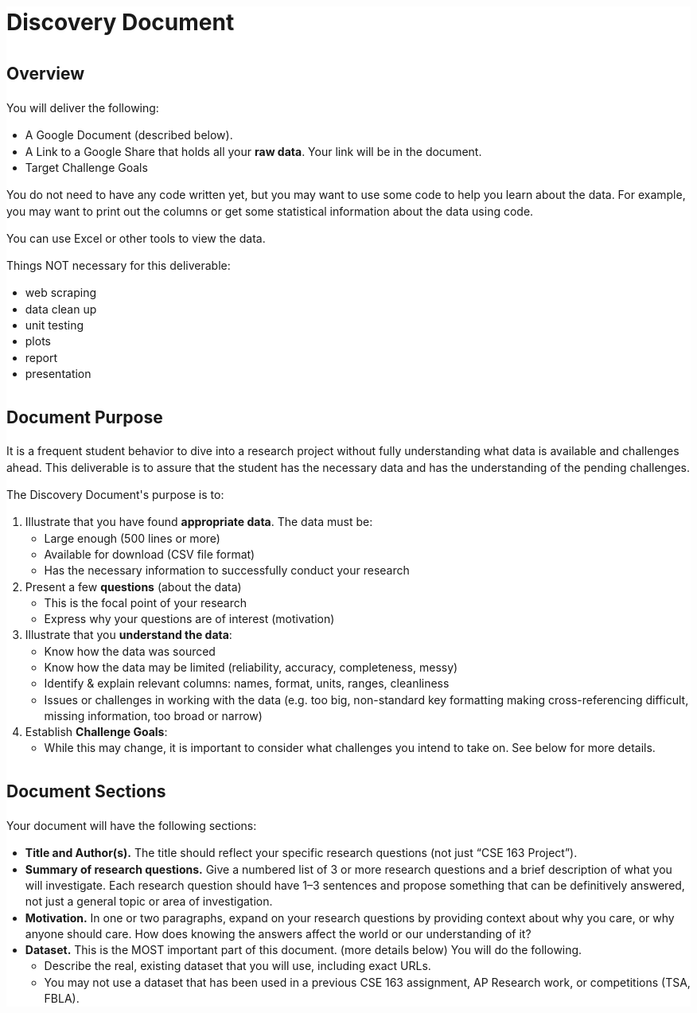 # <i class="fas fa-book fa-fw"></i> Discovery Document

## Overview
You will deliver the following:  
* A Google Document (described below).
* A Link to a Google Share that holds all your **raw data**. Your link will be in the document.  
* Target Challenge Goals

You do not need to have any code written yet, but you may want to use some code to help you learn about the data. For example, you may want to print out the columns or get some statistical information about the data using code.  

You can use Excel or other tools to view the data.  

Things NOT necessary for this deliverable:  
* web scraping  
* data clean up  
* unit testing  
* plots  
* report  
* presentation  

## Document Purpose 
It is a frequent student behavior to dive into a research project without fully understanding what data is available and challenges ahead. This deliverable is to assure that the student has the necessary data and has the understanding of the pending challenges.  

The Discovery Document's purpose is to:  
1) Illustrate that you have found **appropriate data**. The data must be:
    * Large enough (500 lines or more)  
    * Available for download (CSV file format)   
    * Has the necessary information to successfully conduct your research  
2) Present a few **questions** (about the data)  
    * This is the focal point of your research  
    * Express why your questions are of interest (motivation)  
3) Illustrate that you **understand the data**:  
    * Know how the data was sourced
    * Know how the data may be limited (reliability, accuracy, completeness, messy)  
    * Identify & explain relevant columns: names, format, units, ranges, cleanliness  
    * Issues or challenges in working with the data (e.g. too big, non-standard key formatting making cross-referencing difficult, missing information, too broad or narrow)  
4) Establish **Challenge Goals**:  
    * While this may change, it is important to consider what challenges you intend to take on. See below for more details.  


## Document Sections
Your document will have the following sections:  
* **Title and Author(s).** The title should reflect your specific research questions (not just “CSE 163 Project”).  
* **Summary of research questions.** Give a numbered list of 3 or more research questions and a brief description of what you will investigate. Each research question should have 1–3 sentences and propose something that can be definitively answered, not just a general topic or area of investigation.  
* **Motivation.** In one or two paragraphs, expand on your research questions by providing context about why you care, or why anyone should care. How does knowing the answers affect the world or our understanding of it?  
* **Dataset.** This is the MOST important part of this document. (more details below) You will do the following. 
    * Describe the real, existing dataset that you will use, including exact URLs.  
    * You may not use a dataset that has been used in a previous CSE 163 assignment, AP Research work, or competitions (TSA, FBLA).  